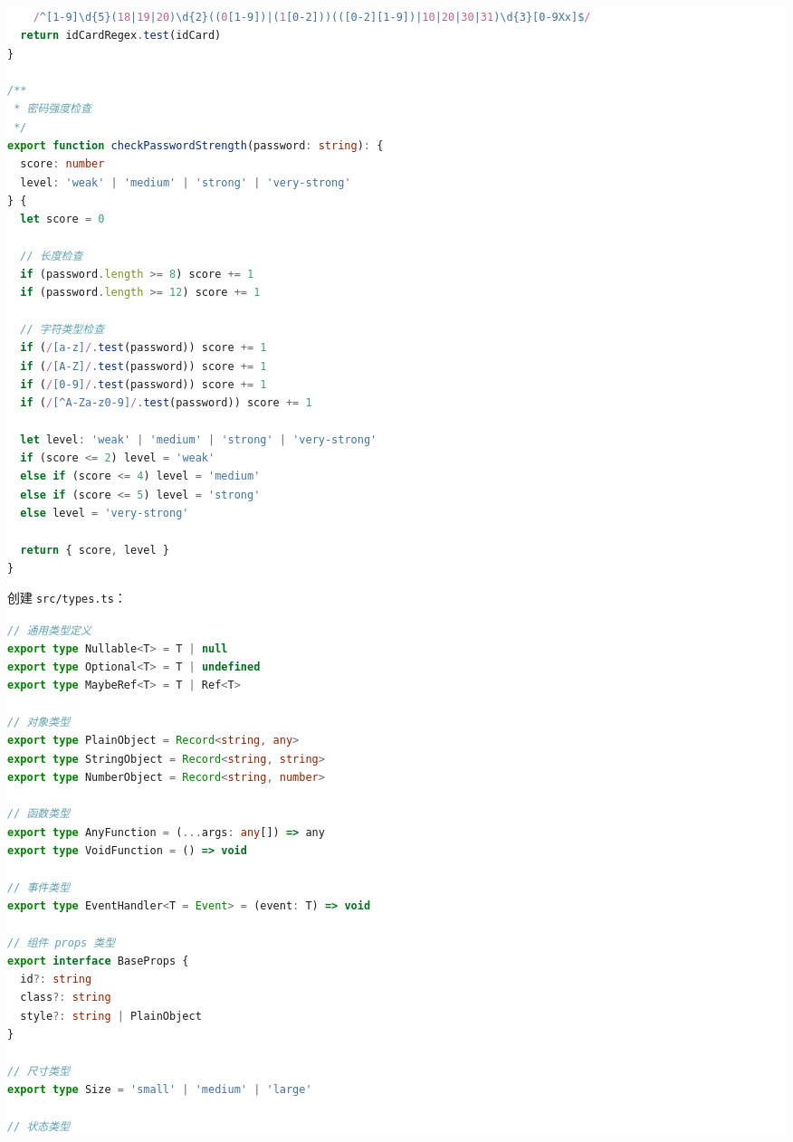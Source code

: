 ```typescript
    /^[1-9]\d{5}(18|19|20)\d{2}((0[1-9])|(1[0-2]))(([0-2][1-9])|10|20|30|31)\d{3}[0-9Xx]$/
  return idCardRegex.test(idCard)
}

/**
 * 密码强度检查
 */
export function checkPasswordStrength(password: string): {
  score: number
  level: 'weak' | 'medium' | 'strong' | 'very-strong'
} {
  let score = 0

  // 长度检查
  if (password.length >= 8) score += 1
  if (password.length >= 12) score += 1

  // 字符类型检查
  if (/[a-z]/.test(password)) score += 1
  if (/[A-Z]/.test(password)) score += 1
  if (/[0-9]/.test(password)) score += 1
  if (/[^A-Za-z0-9]/.test(password)) score += 1

  let level: 'weak' | 'medium' | 'strong' | 'very-strong'
  if (score <= 2) level = 'weak'
  else if (score <= 4) level = 'medium'
  else if (score <= 5) level = 'strong'
  else level = 'very-strong'

  return { score, level }
}
```

创建 `src/types.ts`：

```typescript
// 通用类型定义
export type Nullable<T> = T | null
export type Optional<T> = T | undefined
export type MaybeRef<T> = T | Ref<T>

// 对象类型
export type PlainObject = Record<string, any>
export type StringObject = Record<string, string>
export type NumberObject = Record<string, number>

// 函数类型
export type AnyFunction = (...args: any[]) => any
export type VoidFunction = () => void

// 事件类型
export type EventHandler<T = Event> = (event: T) => void

// 组件 props 类型
export interface BaseProps {
  id?: string
  class?: string
  style?: string | PlainObject
}

// 尺寸类型
export type Size = 'small' | 'medium' | 'large'

// 状态类型
```